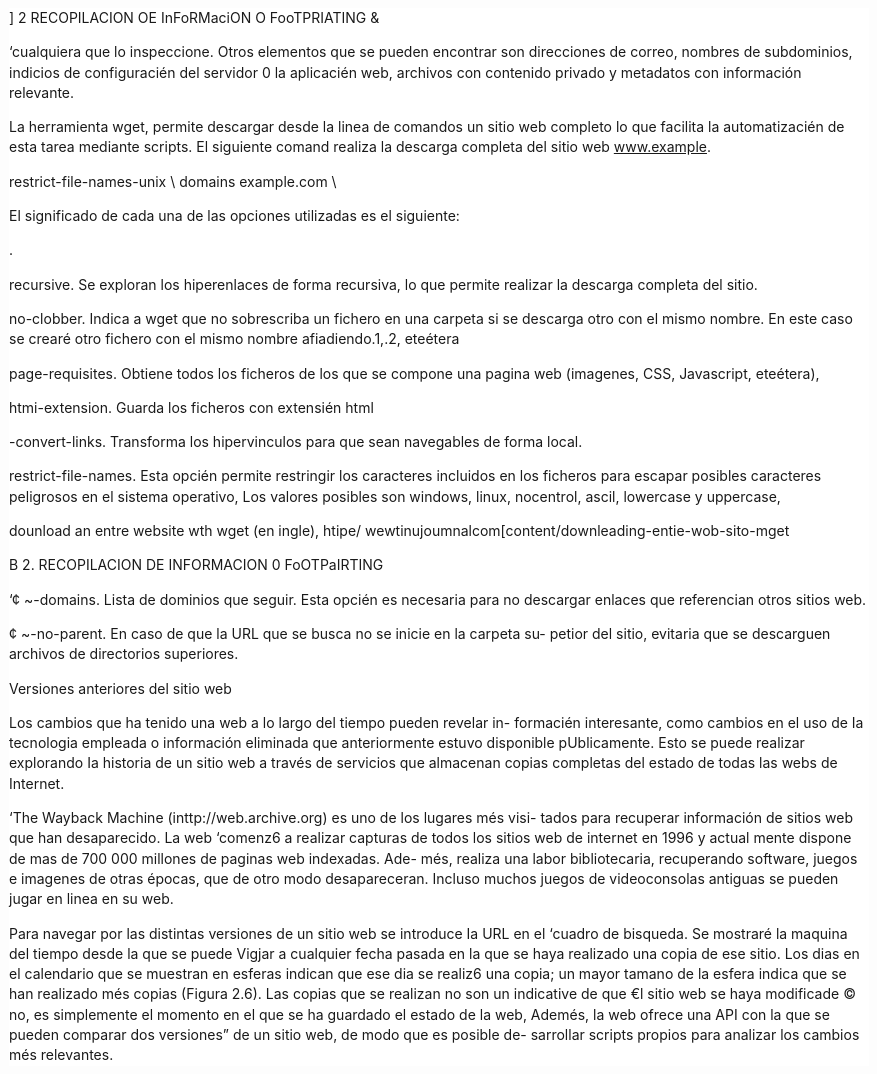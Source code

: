 ] 2 RECOPILACION OE InFoRMaciON O FooTPRIATING &

‘cualquiera que lo inspeccione. Otros elementos que se pueden encontrar son direcciones de correo, nombres de subdominios, indicios de configuracién del servidor 0 la aplicacién web, archivos con contenido privado y metadatos con información relevante.

La herramienta wget, permite descargar desde la linea de comandos un sitio web completo lo que facilita la automatizacién de esta tarea mediante scripts. El siguiente comand realiza la descarga completa del sitio web www.example.

restrict-file-names-unix \ domains example.com \

El significado de cada una de las opciones utilizadas es el siguiente:

.

recursive. Se exploran los hiperenlaces de forma recursiva, lo que permite realizar la descarga completa del sitio.

no-clobber. Indica a wget que no sobrescriba un fichero en una carpeta si se descarga otro con el mismo nombre. En este caso se crearé otro fichero con el mismo nombre afiadiendo.1,.2, eteétera

page-requisites. Obtiene todos los ficheros de los que se compone una pagina web (imagenes, CSS, Javascript, eteétera),

htmi-extension. Guarda los ficheros con extensién html

-convert-links. Transforma los hipervinculos para que sean navegables de forma local.

restrict-file-names. Esta opcién permite restringir los caracteres incluidos en los ficheros para escapar posibles caracteres peligrosos en el sistema operativo, Los valores posibles son windows, linux, nocentrol, ascil, lowercase y uppercase,

dounload an entre website wth wget (en ingle), htipe/ wewtinujoumnalcom[content/downleading-entie-wob-sito-mget



B 2. RECOPILACION DE INFORMACION 0 FoOTPaIRTING

‘¢ ~-domains. Lista de dominios que seguir. Esta opcién es necesaria para no descargar enlaces que referencian otros sitios web.

¢ ~-no-parent. En caso de que la URL que se busca no se inicie en la carpeta su- petior del sitio, evitaria que se descarguen archivos de directorios superiores.

Versiones anteriores del sitio web

Los cambios que ha tenido una web a lo largo del tiempo pueden revelar in- formacién interesante, como cambios en el uso de Ia tecnologia empleada o información eliminada que anteriormente estuvo disponible pUblicamente. Esto se puede realizar explorando Ia historia de un sitio web a través de servicios que almacenan copias completas del estado de todas las webs de Internet.

‘The Wayback Machine (inttp://web.archive.org) es uno de los lugares més visi- tados para recuperar información de sitios web que han desaparecido. La web ‘comenz6 a realizar capturas de todos los sitios web de internet en 1996 y actual mente dispone de mas de 700 000 millones de paginas web indexadas. Ade- més, realiza una labor bibliotecaria, recuperando software, juegos e imagenes de otras épocas, que de otro modo desapareceran. Incluso muchos juegos de videoconsolas antiguas se pueden jugar en linea en su web.

Para navegar por las distintas versiones de un sitio web se introduce Ia URL en el ‘cuadro de bisqueda. Se mostraré la maquina del tiempo desde la que se puede Vigjar a cualquier fecha pasada en la que se haya realizado una copia de ese sitio. Los dias en el calendario que se muestran en esferas indican que ese dia se realiz6 una copia; un mayor tamano de la esfera indica que se han realizado més copias (Figura 2.6). Las copias que se realizan no son un indicative de que €l sitio web se haya modificade © no, es simplemente el momento en el que se ha guardado el estado de la web, Ademés, la web ofrece una API con la que se pueden comparar dos versiones” de un sitio web, de modo que es posible de- sarrollar scripts propios para analizar los cambios més relevantes.
